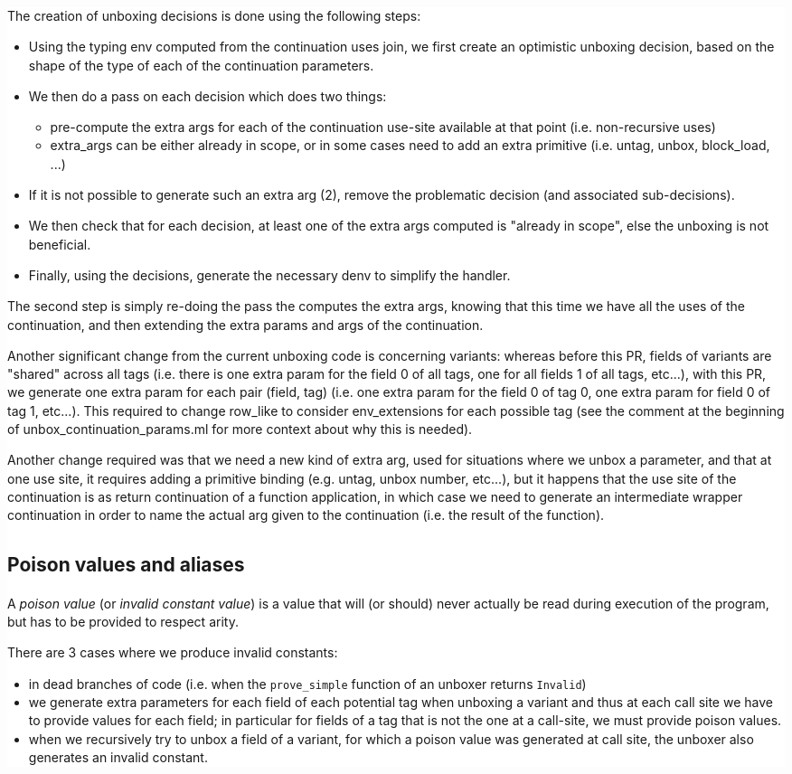 The creation of unboxing decisions is done using the following steps:

- Using the typing env computed from the continuation uses join, we first
create an optimistic unboxing decision, based on the shape of the type of each
of the continuation parameters.

- We then do a pass on each decision which does two things:
  - pre-compute the extra args for each of the continuation use-site
  available at that point (i.e. non-recursive uses)
  - extra_args can be either already in scope, or in some cases need to add
  an extra primitive (i.e. untag, unbox, block_load, ...)

- If it is not possible to generate such an extra arg (2), remove the
problematic decision (and associated sub-decisions).

- We then check that for each decision, at least one of the extra args
computed is "already in scope", else the unboxing is not beneficial.

- Finally, using the decisions, generate the necessary denv to simplify the
handler.

The second step is simply re-doing the pass the computes the extra args,
knowing that this time we have all the uses of the continuation, and then
extending the extra params and args of the continuation.

Another significant change from the current unboxing code is concerning
variants: whereas before this PR, fields of variants are "shared" across all
tags (i.e. there is one extra param for the field 0 of all tags, one for all
fields 1 of all tags, etc...), with this PR, we generate one extra param for
each pair (field, tag) (i.e. one extra param for the field 0 of tag 0, one
extra param for field 0 of tag 1, etc...). This required to change row_like
to consider env_extensions for each possible tag (see the comment at the
beginning of unbox_continuation_params.ml for more context about why this is
needed).

Another change required was that we need a new kind of extra arg, used for
situations where we unbox a parameter, and that at one use site, it requires
adding a primitive binding (e.g. untag, unbox number, etc...), but it happens
that the use site of the continuation is as return continuation of a function
application, in which case we need to generate an intermediate wrapper
continuation in order to name the actual arg given to the continuation (i.e.
the result of the function).

## Poison values and aliases

A _poison value_ (or _invalid constant value_) is a value that will (or
should) never actually be read during execution of the program, but has to be
provided to respect arity.

There are 3 cases where we produce invalid constants:
 - in dead branches of code (i.e. when the `prove_simple` function of an
   unboxer returns `Invalid`)
 - we generate extra parameters for each field of each potential tag when
   unboxing a variant and thus at each call site we have to provide values
   for each field; in particular for fields of a tag that is not the one at
   a call-site, we must provide poison values.
 - when we recursively try to unbox a field of a variant, for which a poison
   value was generated at call site, the unboxer also generates an invalid
   constant.
